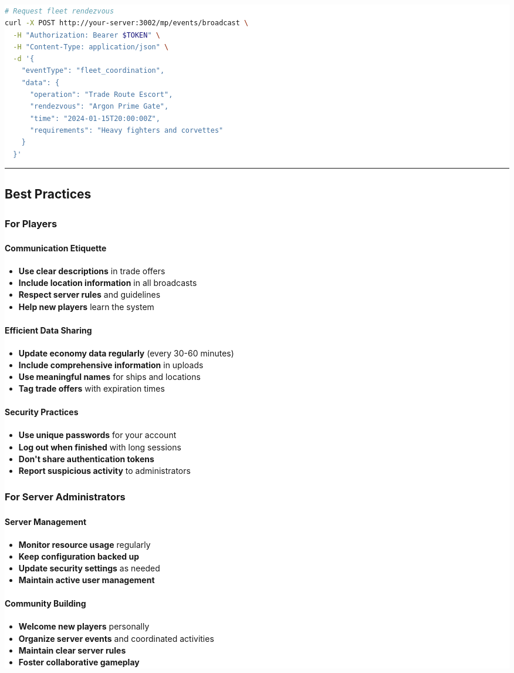 ```bash
# Request fleet rendezvous
curl -X POST http://your-server:3002/mp/events/broadcast \
  -H "Authorization: Bearer $TOKEN" \
  -H "Content-Type: application/json" \
  -d '{
    "eventType": "fleet_coordination",
    "data": {
      "operation": "Trade Route Escort",
      "rendezvous": "Argon Prime Gate",
      "time": "2024-01-15T20:00:00Z",
      "requirements": "Heavy fighters and corvettes"
    }
  }'
```

---

## Best Practices

### For Players

#### Communication Etiquette
- **Use clear descriptions** in trade offers
- **Include location information** in all broadcasts
- **Respect server rules** and guidelines
- **Help new players** learn the system

#### Efficient Data Sharing
- **Update economy data regularly** (every 30-60 minutes)
- **Include comprehensive information** in uploads
- **Use meaningful names** for ships and locations
- **Tag trade offers** with expiration times

#### Security Practices
- **Use unique passwords** for your account
- **Log out when finished** with long sessions
- **Don't share authentication tokens**
- **Report suspicious activity** to administrators

### For Server Administrators

#### Server Management
- **Monitor resource usage** regularly
- **Keep configuration backed up**
- **Update security settings** as needed
- **Maintain active user management**

#### Community Building
- **Welcome new players** personally
- **Organize server events** and coordinated activities
- **Maintain clear server rules**
- **Foster collaborative gameplay**

